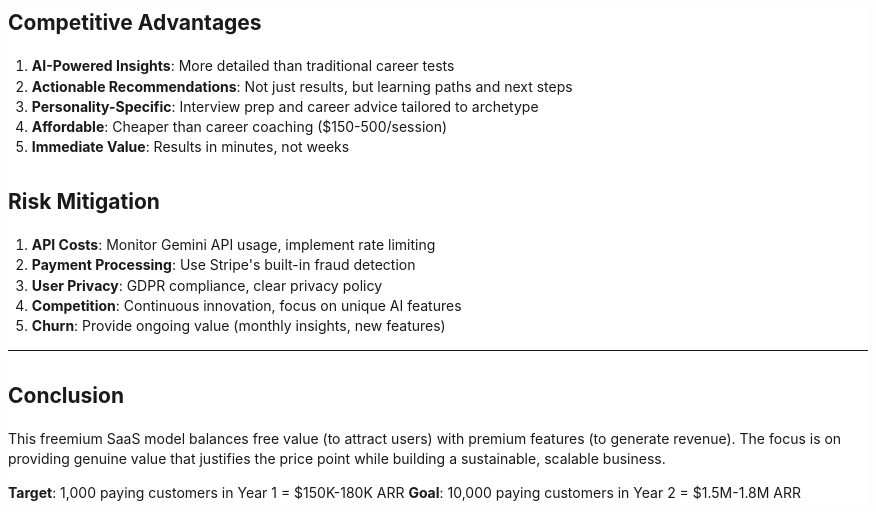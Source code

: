 ## Competitive Advantages

1. **AI-Powered Insights**: More detailed than traditional career tests
2. **Actionable Recommendations**: Not just results, but learning paths and next steps
3. **Personality-Specific**: Interview prep and career advice tailored to archetype
4. **Affordable**: Cheaper than career coaching ($150-500/session)
5. **Immediate Value**: Results in minutes, not weeks

## Risk Mitigation

1. **API Costs**: Monitor Gemini API usage, implement rate limiting
2. **Payment Processing**: Use Stripe's built-in fraud detection
3. **User Privacy**: GDPR compliance, clear privacy policy
4. **Competition**: Continuous innovation, focus on unique AI features
5. **Churn**: Provide ongoing value (monthly insights, new features)

---

## Conclusion

This freemium SaaS model balances free value (to attract users) with premium features (to generate revenue). The focus is on providing genuine value that justifies the price point while building a sustainable, scalable business.

**Target**: 1,000 paying customers in Year 1 = $150K-180K ARR
**Goal**: 10,000 paying customers in Year 2 = $1.5M-1.8M ARR
